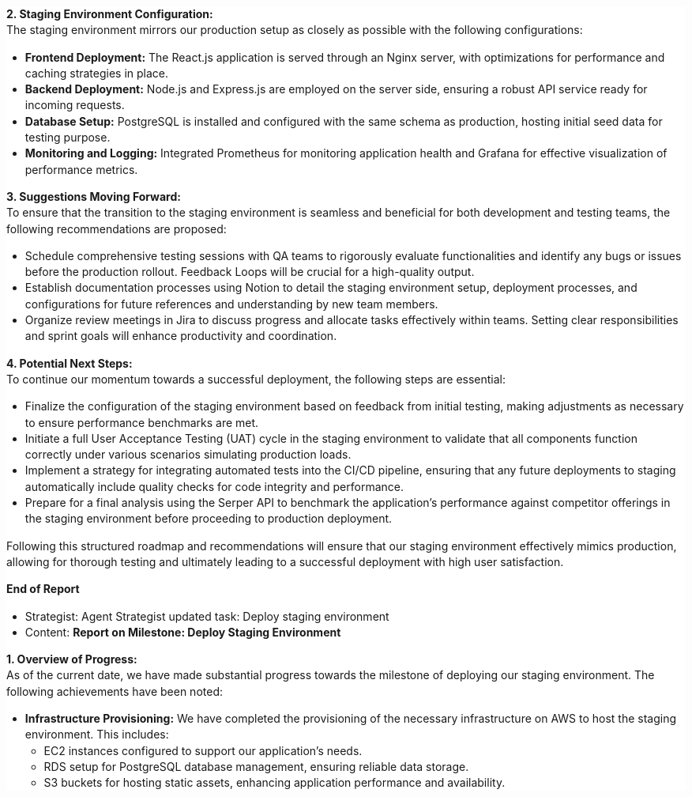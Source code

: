 **2. Staging Environment Configuration:**  
The staging environment mirrors our production setup as closely as possible with the following configurations:

- **Frontend Deployment:** The React.js application is served through an Nginx server, with optimizations for performance and caching strategies in place.
- **Backend Deployment:** Node.js and Express.js are employed on the server side, ensuring a robust API service ready for incoming requests.
- **Database Setup:** PostgreSQL is installed and configured with the same schema as production, hosting initial seed data for testing purpose.
- **Monitoring and Logging:** Integrated Prometheus for monitoring application health and Grafana for effective visualization of performance metrics.

**3. Suggestions Moving Forward:**  
To ensure that the transition to the staging environment is seamless and beneficial for both development and testing teams, the following recommendations are proposed:

- Schedule comprehensive testing sessions with QA teams to rigorously evaluate functionalities and identify any bugs or issues before the production rollout. Feedback Loops will be crucial for a high-quality output.
- Establish documentation processes using Notion to detail the staging environment setup, deployment processes, and configurations for future references and understanding by new team members.
- Organize review meetings in Jira to discuss progress and allocate tasks effectively within teams. Setting clear responsibilities and sprint goals will enhance productivity and coordination.

**4. Potential Next Steps:**  
To continue our momentum towards a successful deployment, the following steps are essential:

- Finalize the configuration of the staging environment based on feedback from initial testing, making adjustments as necessary to ensure performance benchmarks are met.
- Initiate a full User Acceptance Testing (UAT) cycle in the staging environment to validate that all components function correctly under various scenarios simulating production loads.
- Implement a strategy for integrating automated tests into the CI/CD pipeline, ensuring that any future deployments to staging automatically include quality checks for code integrity and performance.
- Prepare for a final analysis using the Serper API to benchmark the application’s performance against competitor offerings in the staging environment before proceeding to production deployment.

Following this structured roadmap and recommendations will ensure that our staging environment effectively mimics production, allowing for thorough testing and ultimately leading to a successful deployment with high user satisfaction.

**End of Report**
- Strategist: Agent Strategist updated task: Deploy staging environment
- Content: **Report on Milestone: Deploy Staging Environment**

**1. Overview of Progress:**  
As of the current date, we have made substantial progress towards the milestone of deploying our staging environment. The following achievements have been noted:

- **Infrastructure Provisioning:** We have completed the provisioning of the necessary infrastructure on AWS to host the staging environment. This includes:
    - EC2 instances configured to support our application’s needs.
    - RDS setup for PostgreSQL database management, ensuring reliable data storage.
    - S3 buckets for hosting static assets, enhancing application performance and availability.
